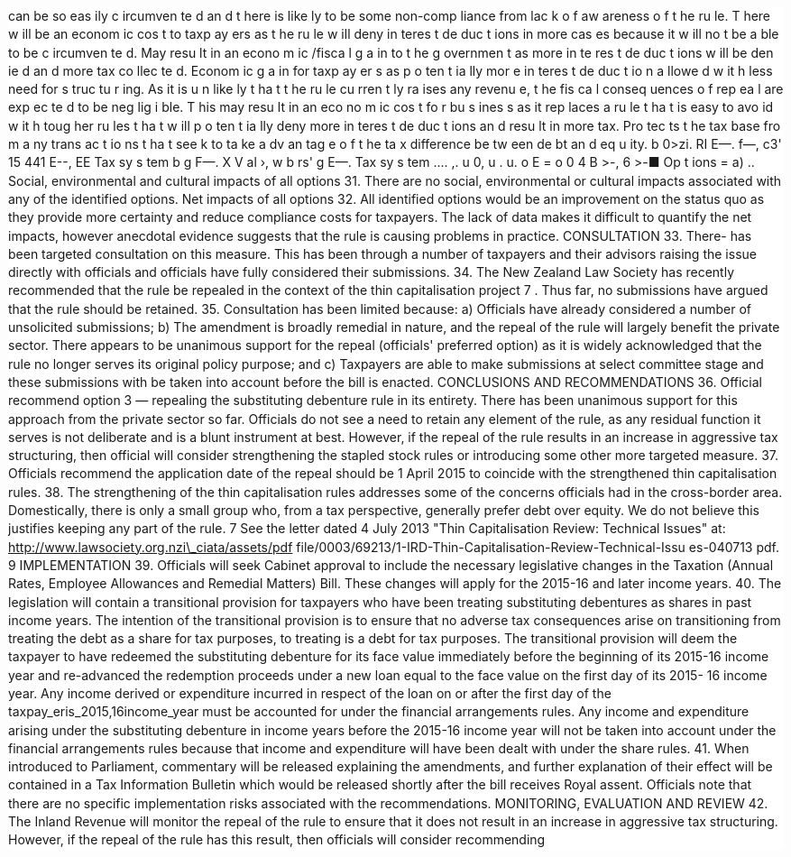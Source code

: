 can be so eas ily c ircumven te d an d t here is like ly to be some non-comp liance from lac k o f aw areness o f t he ru le. T here w ill be an econom ic cos t to taxp ay ers as t he ru le w ill deny in teres t de duc t ions in more cas es because it w ill no t be a ble to be c ircumven te d. May resu lt in an econo m ic /fisca l g a in to t he g overnmen t as more in te res t de duc t ions w ill be den ie d an d more tax co llec te d. Econom ic g a in for taxp ay er s as p o ten t ia lly mor e in teres t de duc t io n a llowe d w it h less need for s truc tu r ing. As it is u n like ly t ha t t he ru le cu rren t ly ra ises any revenu e, t he fis ca l conseq uences o f rep ea l are exp ec te d to be neg lig i ble. T his may resu lt in an eco no m ic cos t fo r bu s ines s as it rep laces a ru le t ha t is easy to avo id w it h toug her ru les t ha t w ill p o ten t ia lly deny more in teres t de duc t ions an d resu lt in more tax. Pro tec ts t he tax base fro m a ny trans ac t io ns t ha t see k to ta ke a dv an tag e o f t he ta x difference be tw een de bt an d eq u ity. b 0>zi. RI E—. f—, c3' 15 441 E--, EE Tax sy s tem b g F—. X V al ›, w b rs' g E—. Tax sy s tem .... ,. u 0, u . u. o E = o 0 4 B >-, 6 >-■ Op t ions = a) .. Social, environmental and cultural impacts of all options 31. There are no social, environmental or cultural impacts associated with any of the identified options. Net impacts of all options 32. All identified options would be an improvement on the status quo as they provide more certainty and reduce compliance costs for taxpayers. The lack of data makes it difficult to quantify the net impacts, however anecdotal evidence suggests that the rule is causing problems in practice. CONSULTATION 33. There- has been targeted consultation on this measure. This has been through a number of taxpayers and their advisors raising the issue directly with officials and officials have fully considered their submissions. 34. The New Zealand Law Society has recently recommended that the rule be repealed in the context of the thin capitalisation project 7 . Thus far, no submissions have argued that the rule should be retained. 35. Consultation has been limited because: a) Officials have already considered a number of unsolicited submissions; b) The amendment is broadly remedial in nature, and the repeal of the rule will largely benefit the private sector. There appears to be unanimous support for the repeal (officials' preferred option) as it is widely acknowledged that the rule no longer serves its original policy purpose; and c) Taxpayers are able to make submissions at select committee stage and these submissions with be taken into account before the bill is enacted. CONCLUSIONS AND RECOMMENDATIONS 36. Official recommend option 3 — repealing the substituting debenture rule in its entirety. There has been unanimous support for this approach from the private sector so far. Officials do not see a need to retain any element of the rule, as any residual function it serves is not deliberate and is a blunt instrument at best. However, if the repeal of the rule results in an increase in aggressive tax structuring, then official will consider strengthening the stapled stock rules or introducing some other more targeted measure. 37. Officials recommend the application date of the repeal should be 1 April 2015 to coincide with the strengthened thin capitalisation rules. 38. The strengthening of the thin capitalisation rules addresses some of the concerns officials had in the cross-border area. Domestically, there is only a small group who, from a tax perspective, generally prefer debt over equity. We do not believe this justifies keeping any part of the rule. 7 See the letter dated 4 July 2013 "Thin Capitalisation Review: Technical Issues" at: http://www.lawsociety.org.nzi\_ciata/assets/pdf file/0003/69213/1-IRD-Thin-Capitalisation-Review-Technical-Issu es-040713 pdf. 9 IMPLEMENTATION 39. Officials will seek Cabinet approval to include the necessary legislative changes in the Taxation (Annual Rates, Employee Allowances and Remedial Matters) Bill. These changes will apply for the 2015-16 and later income years. 40. The legislation will contain a transitional provision for taxpayers who have been treating substituting debentures as shares in past income years. The intention of the transitional provision is to ensure that no adverse tax consequences arise on transitioning from treating the debt as a share for tax purposes, to treating is a debt for tax purposes. The transitional provision will deem the taxpayer to have redeemed the substituting debenture for its face value immediately before the beginning of its 2015-16 income year and re-advanced the redemption proceeds under a new loan equal to the face value on the first day of its 2015- 16 income year. Any income derived or expenditure incurred in respect of the loan on or after the first day of the taxpay\_eris\_2015,16income\_year must be accounted for under the financial arrangements rules. Any income and expenditure arising under the substituting debenture in income years before the 2015-16 income year will not be taken into account under the financial arrangements rules because that income and expenditure will have been dealt with under the share rules. 41. When introduced to Parliament, commentary will be released explaining the amendments, and further explanation of their effect will be contained in a Tax Information Bulletin which would be released shortly after the bill receives Royal assent. Officials note that there are no specific implementation risks associated with the recommendations. MONITORING, EVALUATION AND REVIEW 42. The Inland Revenue will monitor the repeal of the rule to ensure that it does not result in an increase in aggressive tax structuring. However, if the repeal of the rule has this result, then officials will consider recommending
